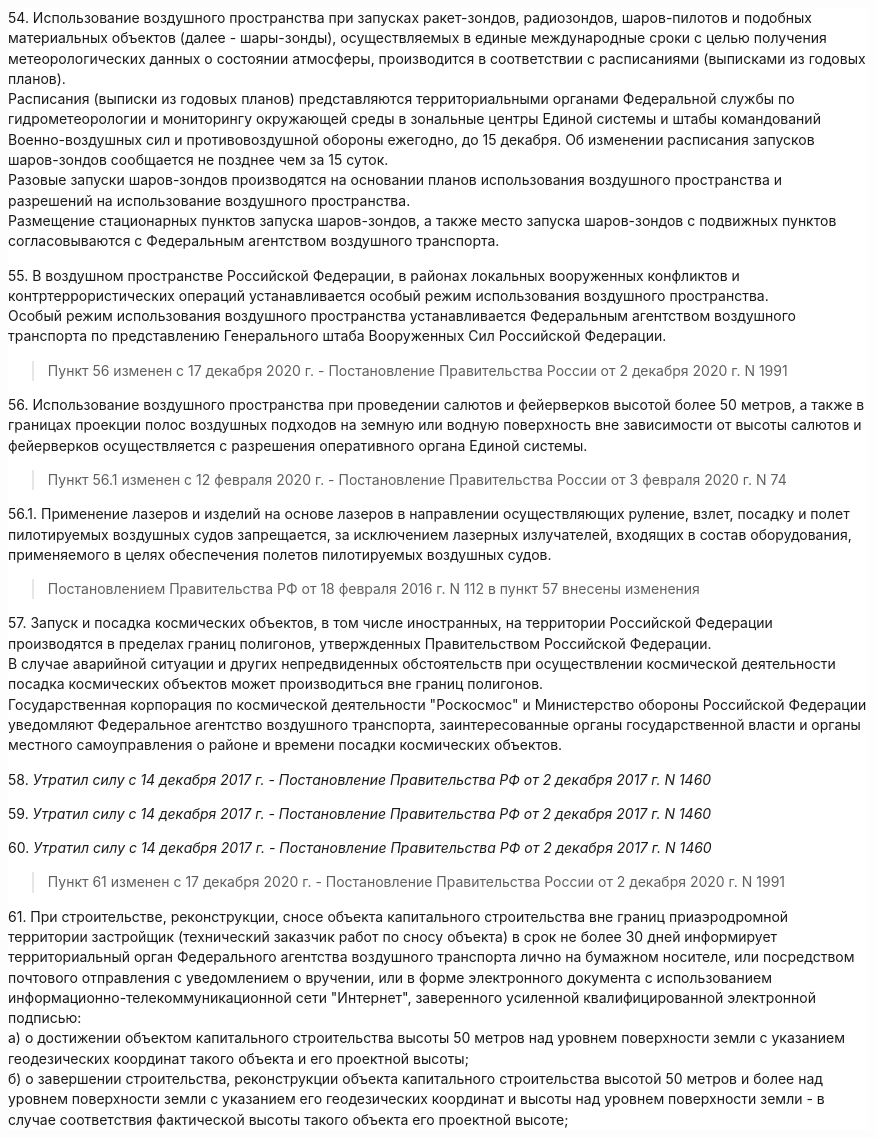 54\. Использование воздушного пространства при запусках ракет-зондов, радиозондов, шаров-пилотов и подобных материальных объектов (далее - шары-зонды), осуществляемых в единые международные сроки с целью получения метеорологических данных о состоянии атмосферы, производится в соответствии с расписаниями (выписками из годовых планов).  
Расписания (выписки из годовых планов) представляются территориальными органами Федеральной службы по гидрометеорологии и мониторингу окружающей среды в зональные центры Единой системы и штабы командований Военно-воздушных сил и противовоздушной обороны ежегодно, до 15 декабря. Об изменении расписания запусков шаров-зондов сообщается не позднее чем за 15 суток.  
Разовые запуски шаров-зондов производятся на основании планов использования воздушного пространства и разрешений на использование воздушного пространства.  
Размещение стационарных пунктов запуска шаров-зондов, а также место запуска шаров-зондов с подвижных пунктов согласовываются с Федеральным агентством воздушного транспорта.

55\. В воздушном пространстве Российской Федерации, в районах локальных вооруженных конфликтов и контртеррористических операций устанавливается особый режим использования воздушного пространства.  
Особый режим использования воздушного пространства устанавливается Федеральным агентством воздушного транспорта по представлению Генерального штаба Вооруженных Сил Российской Федерации.

> Пункт 56 изменен с 17 декабря 2020 г. - Постановление Правительства России от 2 декабря 2020 г. N 1991

56\. Использование воздушного пространства при проведении салютов и фейерверков высотой более 50 метров, а также в границах проекции полос воздушных подходов на земную или водную поверхность вне зависимости от высоты салютов и фейерверков осуществляется с разрешения оперативного органа Единой системы.

> Пункт 56.1 изменен с 12 февраля 2020 г. - Постановление Правительства России от 3 февраля 2020 г. N 74  

56\.1\. Применение лазеров и изделий на основе лазеров в направлении осуществляющих руление, взлет, посадку и полет пилотируемых воздушных судов запрещается, за исключением лазерных излучателей, входящих в состав оборудования, применяемого в целях обеспечения полетов пилотируемых воздушных судов.

> Постановлением Правительства РФ от 18 февраля 2016 г. N 112 в пункт 57 внесены изменения  

57\. Запуск и посадка космических объектов, в том числе иностранных, на территории Российской Федерации производятся в пределах границ полигонов, утвержденных Правительством Российской Федерации.  
В случае аварийной ситуации и других непредвиденных обстоятельств при осуществлении космической деятельности посадка космических объектов может производиться вне границ полигонов.  
Государственная корпорация по космической деятельности "Роскосмос" и Министерство обороны Российской Федерации уведомляют Федеральное агентство воздушного транспорта, заинтересованные органы государственной власти и органы местного самоуправления о районе и времени посадки космических объектов.

58\. _Утратил силу с 14 декабря 2017 г. - Постановление Правительства РФ от 2 декабря 2017 г. N 1460_

59\. _Утратил силу с 14 декабря 2017 г. - Постановление Правительства РФ от 2 декабря 2017 г. N 1460_

60\. _Утратил силу с 14 декабря 2017 г. - Постановление Правительства РФ от 2 декабря 2017 г. N 1460_

> Пункт 61 изменен с 17 декабря 2020 г. - Постановление Правительства России от 2 декабря 2020 г. N 1991

61\. При строительстве, реконструкции, сносе объекта капитального строительства вне границ приаэродромной территории застройщик (технический заказчик работ по сносу объекта) в срок не более 30 дней информирует территориальный орган Федерального агентства воздушного транспорта лично на бумажном носителе, или посредством почтового отправления с уведомлением о вручении, или в форме электронного документа с использованием информационно-телекоммуникационной сети "Интернет", заверенного усиленной квалифицированной электронной подписью:  
а) о достижении объектом капитального строительства высоты 50 метров над уровнем поверхности земли с указанием геодезических координат такого объекта и его проектной высоты;  
б) о завершении строительства, реконструкции объекта капитального строительства высотой 50 метров и более над уровнем поверхности земли с указанием его геодезических координат и высоты над уровнем поверхности земли - в случае соответствия фактической высоты такого объекта его проектной высоте;  